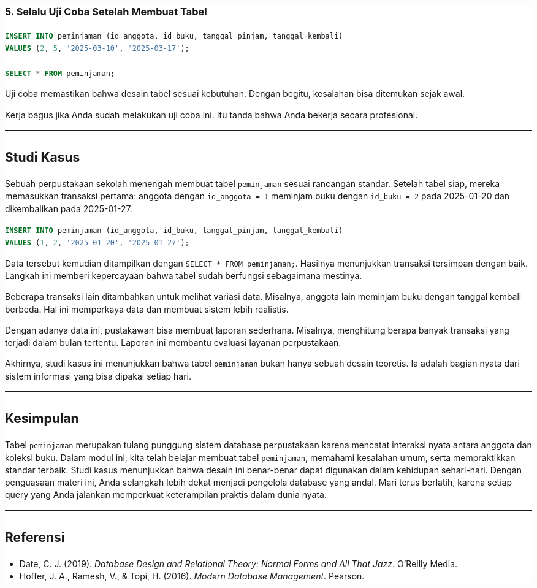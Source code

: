 
### 5. Selalu Uji Coba Setelah Membuat Tabel

```sql
INSERT INTO peminjaman (id_anggota, id_buku, tanggal_pinjam, tanggal_kembali)
VALUES (2, 5, '2025-03-10', '2025-03-17');

SELECT * FROM peminjaman;
```

Uji coba memastikan bahwa desain tabel sesuai kebutuhan. Dengan begitu, kesalahan bisa ditemukan sejak awal.

Kerja bagus jika Anda sudah melakukan uji coba ini. Itu tanda bahwa Anda bekerja secara profesional.

---


## Studi Kasus

Sebuah perpustakaan sekolah menengah membuat tabel `peminjaman` sesuai rancangan standar. Setelah tabel siap, mereka memasukkan transaksi pertama: anggota dengan `id_anggota = 1` meminjam buku dengan `id_buku = 2` pada 2025-01-20 dan dikembalikan pada 2025-01-27.

```sql
INSERT INTO peminjaman (id_anggota, id_buku, tanggal_pinjam, tanggal_kembali)
VALUES (1, 2, '2025-01-20', '2025-01-27');
```

Data tersebut kemudian ditampilkan dengan `SELECT * FROM peminjaman;`. Hasilnya menunjukkan transaksi tersimpan dengan baik. Langkah ini memberi kepercayaan bahwa tabel sudah berfungsi sebagaimana mestinya.

Beberapa transaksi lain ditambahkan untuk melihat variasi data. Misalnya, anggota lain meminjam buku dengan tanggal kembali berbeda. Hal ini memperkaya data dan membuat sistem lebih realistis.

Dengan adanya data ini, pustakawan bisa membuat laporan sederhana. Misalnya, menghitung berapa banyak transaksi yang terjadi dalam bulan tertentu. Laporan ini membantu evaluasi layanan perpustakaan.

Akhirnya, studi kasus ini menunjukkan bahwa tabel `peminjaman` bukan hanya sebuah desain teoretis. Ia adalah bagian nyata dari sistem informasi yang bisa dipakai setiap hari.

---

## Kesimpulan

Tabel `peminjaman` merupakan tulang punggung sistem database perpustakaan karena mencatat interaksi nyata antara anggota dan koleksi buku. Dalam modul ini, kita telah belajar membuat tabel `peminjaman`, memahami kesalahan umum, serta mempraktikkan standar terbaik. Studi kasus menunjukkan bahwa desain ini benar-benar dapat digunakan dalam kehidupan sehari-hari. Dengan penguasaan materi ini, Anda selangkah lebih dekat menjadi pengelola database yang andal. Mari terus berlatih, karena setiap query yang Anda jalankan memperkuat keterampilan praktis dalam dunia nyata.

---

## Referensi

* Date, C. J. (2019). *Database Design and Relational Theory: Normal Forms and All That Jazz*. O’Reilly Media.
* Hoffer, J. A., Ramesh, V., & Topi, H. (2016). *Modern Database Management*. Pearson.

